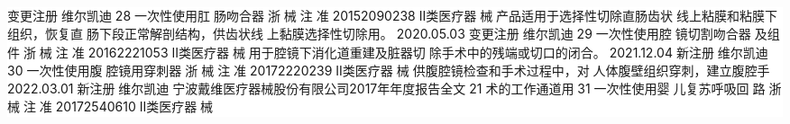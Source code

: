 变更注册
维尔凯迪
28
一次性使用肛
肠吻合器
浙
械
注
准
20152090238
II类医疗器
械
产品适用于选择性切除直肠齿状
线上粘膜和粘膜下组织，恢复直
肠下段正常解剖结构，供齿状线
上黏膜选择性切除用。
2020.05.03
变更注册
维尔凯迪
29
一次性使用腔
镜切割吻合器
及组件
浙
械
注
准
20162221053
II类医疗器
械
用于腔镜下消化道重建及脏器切
除手术中的残端或切口的闭合。
2021.12.04
新注册
维尔凯迪
30
一次性使用腹
腔镜用穿刺器
浙
械
注
准
20172220239
II类医疗器
械
供腹腔镜检查和手术过程中，对
人体腹壁组织穿刺，建立腹腔手
2022.03.01
新注册
维尔凯迪
宁波戴维医疗器械股份有限公司2017年年度报告全文
21
术的工作通道用
31
一次性使用婴
儿复苏呼吸回
路
浙
械
注
准
20172540610
II类医疗器
械
